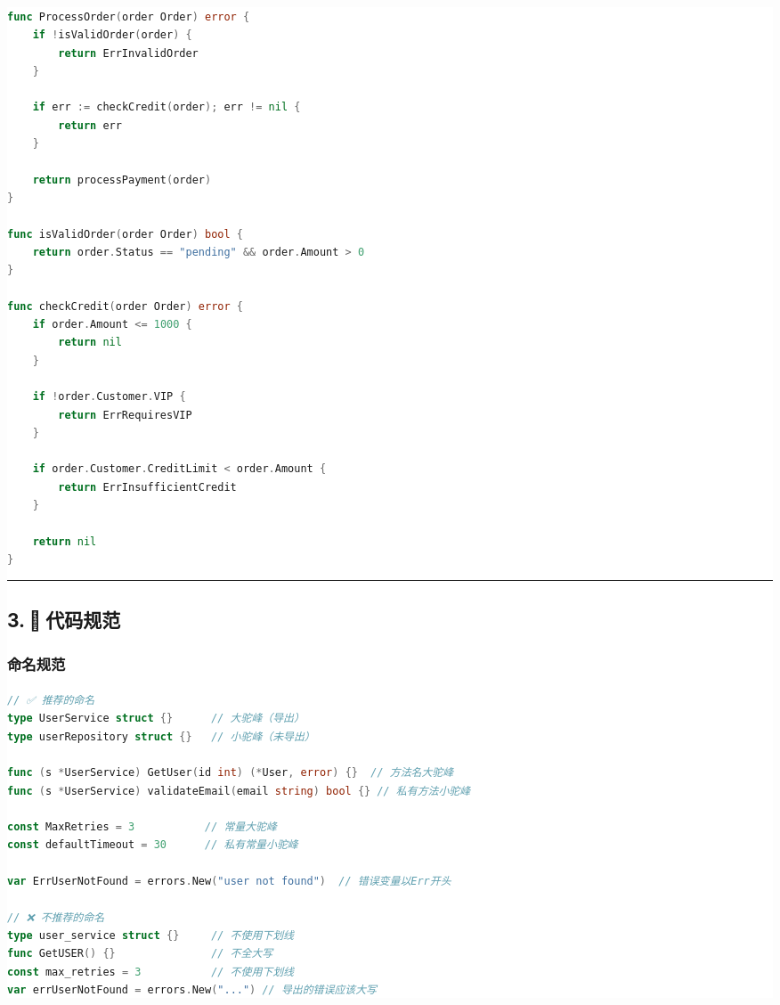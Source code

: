 ```go
func ProcessOrder(order Order) error {
    if !isValidOrder(order) {
        return ErrInvalidOrder
    }
    
    if err := checkCredit(order); err != nil {
        return err
    }
    
    return processPayment(order)
}

func isValidOrder(order Order) bool {
    return order.Status == "pending" && order.Amount > 0
}

func checkCredit(order Order) error {
    if order.Amount <= 1000 {
        return nil
    }
    
    if !order.Customer.VIP {
        return ErrRequiresVIP
    }
    
    if order.Customer.CreditLimit < order.Amount {
        return ErrInsufficientCredit
    }
    
    return nil
}
```

---

## 3. 📝 代码规范

### 命名规范

```go
// ✅ 推荐的命名
type UserService struct {}      // 大驼峰（导出）
type userRepository struct {}   // 小驼峰（未导出）

func (s *UserService) GetUser(id int) (*User, error) {}  // 方法名大驼峰
func (s *UserService) validateEmail(email string) bool {} // 私有方法小驼峰

const MaxRetries = 3           // 常量大驼峰
const defaultTimeout = 30      // 私有常量小驼峰

var ErrUserNotFound = errors.New("user not found")  // 错误变量以Err开头

// ❌ 不推荐的命名
type user_service struct {}     // 不使用下划线
func GetUSER() {}               // 不全大写
const max_retries = 3           // 不使用下划线
var errUserNotFound = errors.New("...") // 导出的错误应该大写
```
